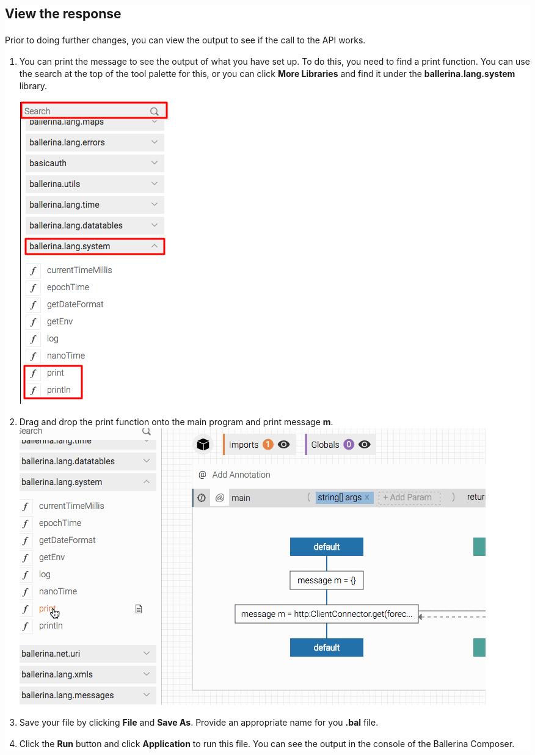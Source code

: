 ## View the response

Prior to doing further changes, you can view the output to see if the call to the API works.

1. You can print the message to see the output of what you have set up. To do this, you need to find a print function. You can use the search at the top of the tool palette for this, or you can click **More Libraries** and find it under the **ballerina.lang.system** library.

    ![alt text](../images/SystemPrint.png)
1. Drag and drop the print function onto the main program and print message **m**.
    ![alt text](../images/AddPrint.gif)
1. Save your file by clicking **File** and **Save As**. Provide an appropriate name for you **.bal** file.
1. Click the **Run** button and click **Application** to run this file. You can see the output in the console of the Ballerina Composer.
